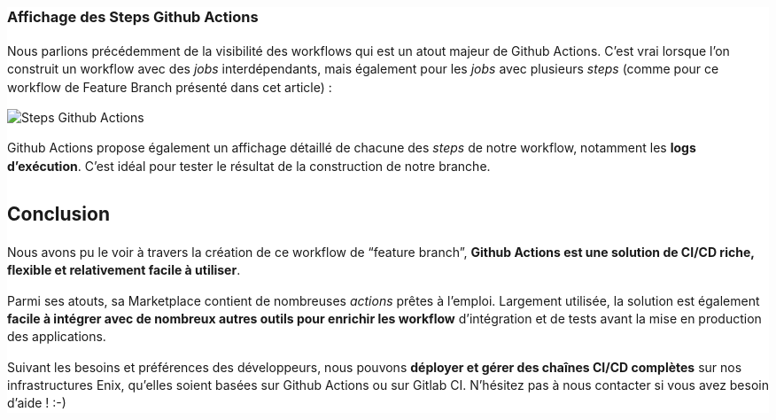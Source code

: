### Affichage des Steps Github Actions

Nous parlions précédemment de la visibilité des workflows qui est un atout majeur de Github Actions. C’est vrai lorsque l’on construit un workflow avec des _jobs_ interdépendants, mais également pour les _jobs_ avec plusieurs _steps_ (comme pour ce workflow de Feature Branch présenté dans cet article) :

![Steps Github Actions](https://enix.io/fr/blog/github-feature-branch/steps.webp "Steps Github Actions")

Github Actions propose également un affichage détaillé de chacune des _steps_ de notre workflow, notamment les **logs d’exécution**. C’est idéal pour tester le résultat de la construction de notre branche.

## Conclusion

Nous avons pu le voir à travers la création de ce workflow de “feature branch”, **Github Actions est une solution de CI/CD riche, flexible et relativement facile à utiliser**.

Parmi ses atouts, sa Marketplace contient de nombreuses _actions_ prêtes à l’emploi. Largement utilisée, la solution est également **facile à intégrer avec de nombreux autres outils pour enrichir les workflow** d’intégration et de tests avant la mise en production des applications.

Suivant les besoins et préférences des développeurs, nous pouvons **déployer et gérer des chaînes CI/CD complètes** sur nos infrastructures Enix, qu’elles soient basées sur Github Actions ou sur Gitlab CI. N’hésitez pas à nous contacter si vous avez besoin d’aide ! :-)
